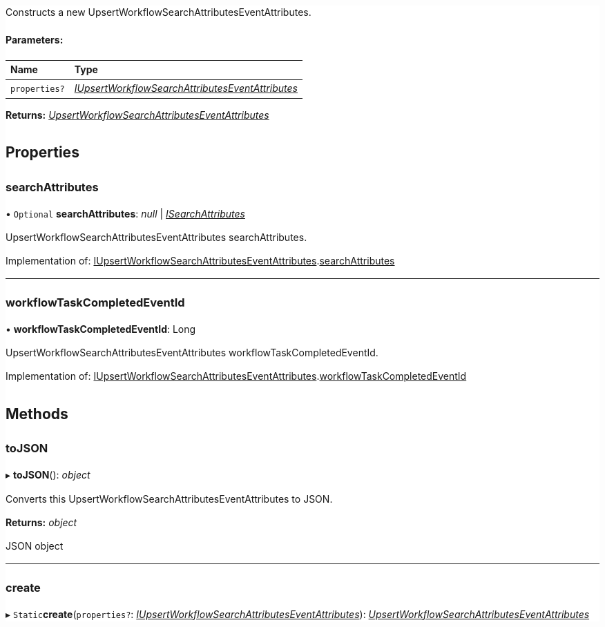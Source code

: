 Constructs a new UpsertWorkflowSearchAttributesEventAttributes.

#### Parameters:

Name | Type |
:------ | :------ |
`properties?` | [*IUpsertWorkflowSearchAttributesEventAttributes*](../interfaces/proto.temporal.api.history.v1.iupsertworkflowsearchattributeseventattributes.md) |

**Returns:** [*UpsertWorkflowSearchAttributesEventAttributes*](proto.temporal.api.history.v1.upsertworkflowsearchattributeseventattributes.md)

## Properties

### searchAttributes

• `Optional` **searchAttributes**: *null* \| [*ISearchAttributes*](../interfaces/proto.temporal.api.common.v1.isearchattributes.md)

UpsertWorkflowSearchAttributesEventAttributes searchAttributes.

Implementation of: [IUpsertWorkflowSearchAttributesEventAttributes](../interfaces/proto.temporal.api.history.v1.iupsertworkflowsearchattributeseventattributes.md).[searchAttributes](../interfaces/proto.temporal.api.history.v1.iupsertworkflowsearchattributeseventattributes.md#searchattributes)

___

### workflowTaskCompletedEventId

• **workflowTaskCompletedEventId**: Long

UpsertWorkflowSearchAttributesEventAttributes workflowTaskCompletedEventId.

Implementation of: [IUpsertWorkflowSearchAttributesEventAttributes](../interfaces/proto.temporal.api.history.v1.iupsertworkflowsearchattributeseventattributes.md).[workflowTaskCompletedEventId](../interfaces/proto.temporal.api.history.v1.iupsertworkflowsearchattributeseventattributes.md#workflowtaskcompletedeventid)

## Methods

### toJSON

▸ **toJSON**(): *object*

Converts this UpsertWorkflowSearchAttributesEventAttributes to JSON.

**Returns:** *object*

JSON object

___

### create

▸ `Static`**create**(`properties?`: [*IUpsertWorkflowSearchAttributesEventAttributes*](../interfaces/proto.temporal.api.history.v1.iupsertworkflowsearchattributeseventattributes.md)): [*UpsertWorkflowSearchAttributesEventAttributes*](proto.temporal.api.history.v1.upsertworkflowsearchattributeseventattributes.md)
